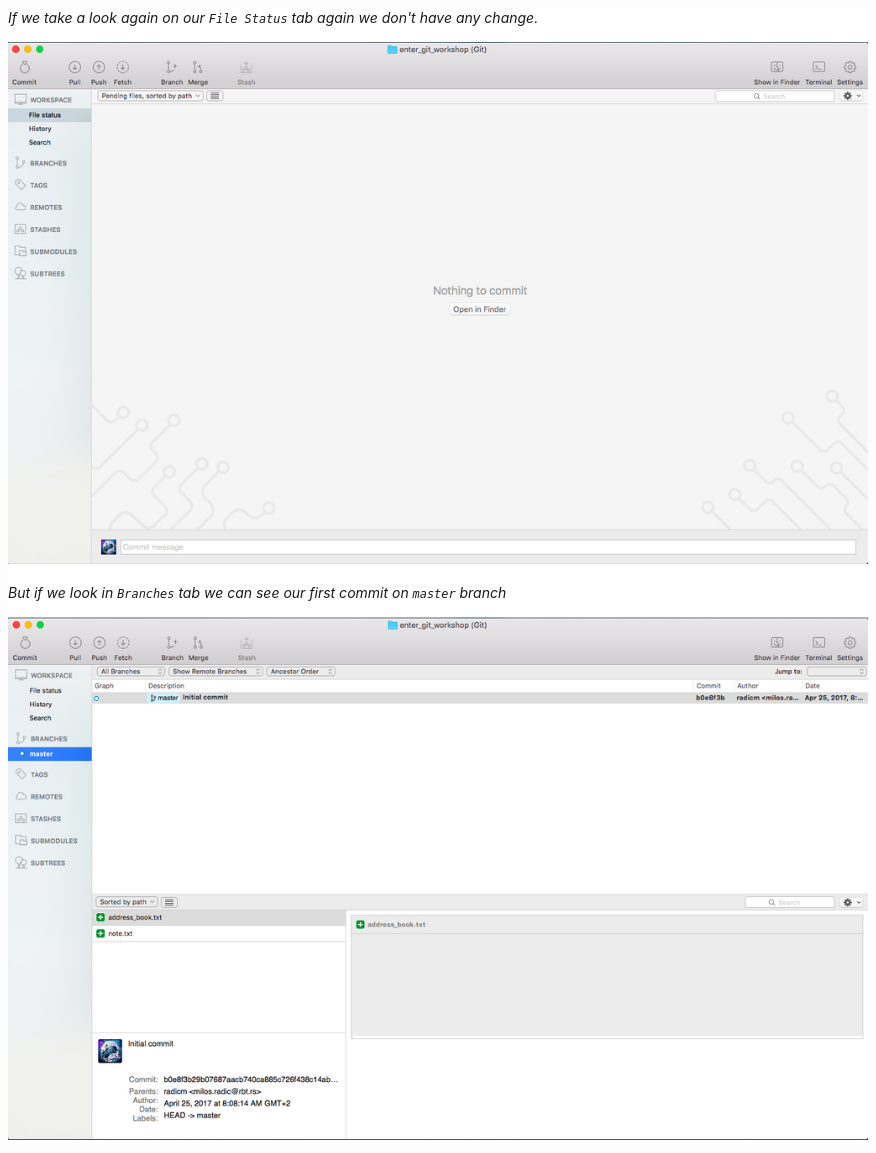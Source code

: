 _If we take a look again on our `File Status` tab again we don't have any change._

![](git_workshop/9.png)

_But if we look in `Branches` tab we can see our first commit on `master` branch_

![](git_workshop/10.png)

